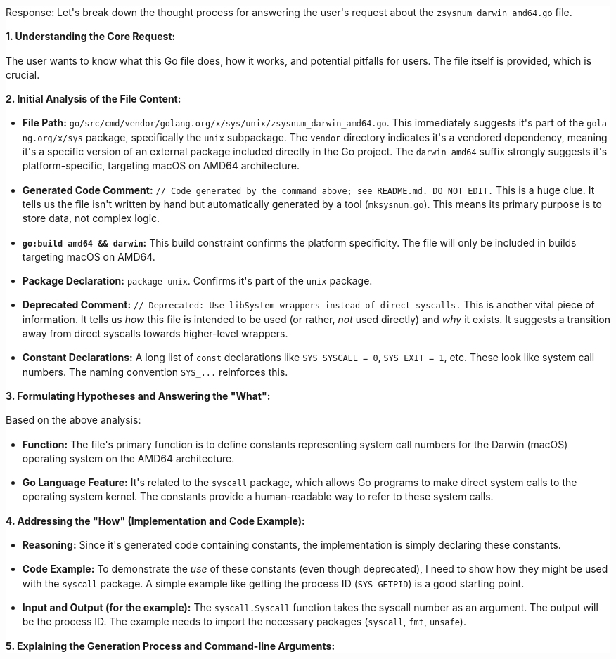 Response:
Let's break down the thought process for answering the user's request about the `zsysnum_darwin_amd64.go` file.

**1. Understanding the Core Request:**

The user wants to know what this Go file does, how it works, and potential pitfalls for users. The file itself is provided, which is crucial.

**2. Initial Analysis of the File Content:**

* **File Path:** `go/src/cmd/vendor/golang.org/x/sys/unix/zsysnum_darwin_amd64.go`. This immediately suggests it's part of the `golang.org/x/sys` package, specifically the `unix` subpackage. The `vendor` directory indicates it's a vendored dependency, meaning it's a specific version of an external package included directly in the Go project. The `darwin_amd64` suffix strongly suggests it's platform-specific, targeting macOS on AMD64 architecture.

* **Generated Code Comment:**  `// Code generated by the command above; see README.md. DO NOT EDIT.` This is a huge clue. It tells us the file isn't written by hand but automatically generated by a tool (`mksysnum.go`). This means its primary purpose is to store data, not complex logic.

* **`go:build amd64 && darwin`:** This build constraint confirms the platform specificity. The file will only be included in builds targeting macOS on AMD64.

* **Package Declaration:** `package unix`. Confirms it's part of the `unix` package.

* **Deprecated Comment:** `// Deprecated: Use libSystem wrappers instead of direct syscalls.`  This is another vital piece of information. It tells us *how* this file is intended to be used (or rather, *not* used directly) and *why* it exists. It suggests a transition away from direct syscalls towards higher-level wrappers.

* **Constant Declarations:** A long list of `const` declarations like `SYS_SYSCALL = 0`, `SYS_EXIT = 1`, etc. These look like system call numbers. The naming convention `SYS_...` reinforces this.

**3. Formulating Hypotheses and Answering the "What":**

Based on the above analysis:

* **Function:** The file's primary function is to define constants representing system call numbers for the Darwin (macOS) operating system on the AMD64 architecture.

* **Go Language Feature:** It's related to the `syscall` package, which allows Go programs to make direct system calls to the operating system kernel. The constants provide a human-readable way to refer to these system calls.

**4. Addressing the "How" (Implementation and Code Example):**

* **Reasoning:** Since it's generated code containing constants, the implementation is simply declaring these constants.

* **Code Example:**  To demonstrate the *use* of these constants (even though deprecated),  I need to show how they might be used with the `syscall` package. A simple example like getting the process ID (`SYS_GETPID`) is a good starting point.

* **Input and Output (for the example):**  The `syscall.Syscall` function takes the syscall number as an argument. The output will be the process ID. The example needs to import the necessary packages (`syscall`, `fmt`, `unsafe`).

**5. Explaining the Generation Process and Command-line Arguments:**

